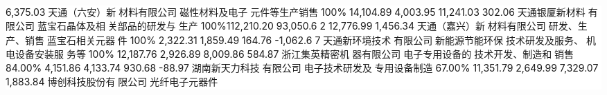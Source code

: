 6,375.03
天通（六安）新
材料有限公司
磁性材料及电子
元件等生产销售
100%
14,104.89
4,003.95
11,241.03
302.06
天通银厦新材料
有限公司
蓝宝石晶体及相
关部品的研发与
生产
100%112,210.20
93,050.6
2
12,776.99
1,456.34
天通（嘉兴）新
材料有限公司
研发、生产、销售
蓝宝石相关元器
件
100%
2,322.31
1,859.49
164.76
-1,062.6
7
天通新环境技术
有限公司
新能源节能环保
技术研发及服务、
机电设备安装服
务等
100%
12,187.76
2,926.89
8,009.86
584.87
浙江集英精密机
器有限公司
电子专用设备的
技术开发、制造和
销售
84.00%
4,151.86
4,133.74
930.68
-88.97
湖南新天力科技
有限公司
电子技术研发及
专用设备制造
67.00%
11,351.79
2,649.99
7,329.07
1,883.84
博创科技股份有
限公司
光纤电子元器件